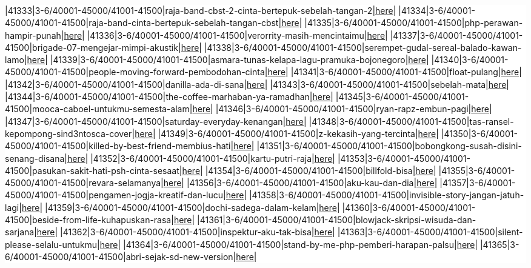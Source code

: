 |41333|3-6/40001-45000/41001-41500|raja-band-cbst-2-cinta-bertepuk-sebelah-tangan-2|[here](https://cdn.jsdelivr.net/gh/guitarchord/c3-6/40001-45000/41001-41500/raja-band-cbst-2-cinta-bertepuk-sebelah-tangan-2.webp)|
|41334|3-6/40001-45000/41001-41500|raja-band-cinta-bertepuk-sebelah-tangan-cbst|[here](https://cdn.jsdelivr.net/gh/guitarchord/c3-6/40001-45000/41001-41500/raja-band-cinta-bertepuk-sebelah-tangan-cbst.webp)|
|41335|3-6/40001-45000/41001-41500|php-perawan-hampir-punah|[here](https://cdn.jsdelivr.net/gh/guitarchord/c3-6/40001-45000/41001-41500/php-perawan-hampir-punah.webp)|
|41336|3-6/40001-45000/41001-41500|verorrity-masih-mencintaimu|[here](https://cdn.jsdelivr.net/gh/guitarchord/c3-6/40001-45000/41001-41500/verorrity-masih-mencintaimu.webp)|
|41337|3-6/40001-45000/41001-41500|brigade-07-mengejar-mimpi-akustik|[here](https://cdn.jsdelivr.net/gh/guitarchord/c3-6/40001-45000/41001-41500/brigade-07-mengejar-mimpi-akustik.webp)|
|41338|3-6/40001-45000/41001-41500|serempet-gudal-sereal-balado-kawan-lamo|[here](https://cdn.jsdelivr.net/gh/guitarchord/c3-6/40001-45000/41001-41500/serempet-gudal-sereal-balado-kawan-lamo.webp)|
|41339|3-6/40001-45000/41001-41500|asmara-tunas-kelapa-lagu-pramuka-bojonegoro|[here](https://cdn.jsdelivr.net/gh/guitarchord/c3-6/40001-45000/41001-41500/asmara-tunas-kelapa-lagu-pramuka-bojonegoro.webp)|
|41340|3-6/40001-45000/41001-41500|people-moving-forward-pembodohan-cinta|[here](https://cdn.jsdelivr.net/gh/guitarchord/c3-6/40001-45000/41001-41500/people-moving-forward-pembodohan-cinta.webp)|
|41341|3-6/40001-45000/41001-41500|float-pulang|[here](https://cdn.jsdelivr.net/gh/guitarchord/c3-6/40001-45000/41001-41500/float-pulang.webp)|
|41342|3-6/40001-45000/41001-41500|danilla-ada-di-sana|[here](https://cdn.jsdelivr.net/gh/guitarchord/c3-6/40001-45000/41001-41500/danilla-ada-di-sana.webp)|
|41343|3-6/40001-45000/41001-41500|sebelah-mata|[here](https://cdn.jsdelivr.net/gh/guitarchord/c3-6/40001-45000/41001-41500/sebelah-mata.webp)|
|41344|3-6/40001-45000/41001-41500|the-coffee-marhaban-ya-ramadhan|[here](https://cdn.jsdelivr.net/gh/guitarchord/c3-6/40001-45000/41001-41500/the-coffee-marhaban-ya-ramadhan.webp)|
|41345|3-6/40001-45000/41001-41500|mooca-caboel-untukmu-semesta-alam|[here](https://cdn.jsdelivr.net/gh/guitarchord/c3-6/40001-45000/41001-41500/mooca-caboel-untukmu-semesta-alam.webp)|
|41346|3-6/40001-45000/41001-41500|ryan-rapz-embun-pagi|[here](https://cdn.jsdelivr.net/gh/guitarchord/c3-6/40001-45000/41001-41500/ryan-rapz-embun-pagi.webp)|
|41347|3-6/40001-45000/41001-41500|saturday-everyday-kenangan|[here](https://cdn.jsdelivr.net/gh/guitarchord/c3-6/40001-45000/41001-41500/saturday-everyday-kenangan.webp)|
|41348|3-6/40001-45000/41001-41500|tas-ransel-kepompong-sind3ntosca-cover|[here](https://cdn.jsdelivr.net/gh/guitarchord/c3-6/40001-45000/41001-41500/tas-ransel-kepompong-sind3ntosca-cover.webp)|
|41349|3-6/40001-45000/41001-41500|z-kekasih-yang-tercinta|[here](https://cdn.jsdelivr.net/gh/guitarchord/c3-6/40001-45000/41001-41500/z-kekasih-yang-tercinta.webp)|
|41350|3-6/40001-45000/41001-41500|killed-by-best-friend-membius-hati|[here](https://cdn.jsdelivr.net/gh/guitarchord/c3-6/40001-45000/41001-41500/killed-by-best-friend-membius-hati.webp)|
|41351|3-6/40001-45000/41001-41500|bobongkong-susah-disini-senang-disana|[here](https://cdn.jsdelivr.net/gh/guitarchord/c3-6/40001-45000/41001-41500/bobongkong-susah-disini-senang-disana.webp)|
|41352|3-6/40001-45000/41001-41500|kartu-putri-raja|[here](https://cdn.jsdelivr.net/gh/guitarchord/c3-6/40001-45000/41001-41500/kartu-putri-raja.webp)|
|41353|3-6/40001-45000/41001-41500|pasukan-sakit-hati-psh-cinta-sesaat|[here](https://cdn.jsdelivr.net/gh/guitarchord/c3-6/40001-45000/41001-41500/pasukan-sakit-hati-psh-cinta-sesaat.webp)|
|41354|3-6/40001-45000/41001-41500|billfold-bisa|[here](https://cdn.jsdelivr.net/gh/guitarchord/c3-6/40001-45000/41001-41500/billfold-bisa.webp)|
|41355|3-6/40001-45000/41001-41500|revara-selamanya|[here](https://cdn.jsdelivr.net/gh/guitarchord/c3-6/40001-45000/41001-41500/revara-selamanya.webp)|
|41356|3-6/40001-45000/41001-41500|aku-kau-dan-dia|[here](https://cdn.jsdelivr.net/gh/guitarchord/c3-6/40001-45000/41001-41500/aku-kau-dan-dia.webp)|
|41357|3-6/40001-45000/41001-41500|pengamen-jogja-kreatif-dan-lucu|[here](https://cdn.jsdelivr.net/gh/guitarchord/c3-6/40001-45000/41001-41500/pengamen-jogja-kreatif-dan-lucu.webp)|
|41358|3-6/40001-45000/41001-41500|invisible-story-jangan-jatuh-lagi|[here](https://cdn.jsdelivr.net/gh/guitarchord/c3-6/40001-45000/41001-41500/invisible-story-jangan-jatuh-lagi.webp)|
|41359|3-6/40001-45000/41001-41500|dochi-sadega-dalam-kelam|[here](https://cdn.jsdelivr.net/gh/guitarchord/c3-6/40001-45000/41001-41500/dochi-sadega-dalam-kelam.webp)|
|41360|3-6/40001-45000/41001-41500|beside-from-life-kuhapuskan-rasa|[here](https://cdn.jsdelivr.net/gh/guitarchord/c3-6/40001-45000/41001-41500/beside-from-life-kuhapuskan-rasa.webp)|
|41361|3-6/40001-45000/41001-41500|blowjack-skripsi-wisuda-dan-sarjana|[here](https://cdn.jsdelivr.net/gh/guitarchord/c3-6/40001-45000/41001-41500/blowjack-skripsi-wisuda-dan-sarjana.webp)|
|41362|3-6/40001-45000/41001-41500|inspektur-aku-tak-bisa|[here](https://cdn.jsdelivr.net/gh/guitarchord/c3-6/40001-45000/41001-41500/inspektur-aku-tak-bisa.webp)|
|41363|3-6/40001-45000/41001-41500|silent-please-selalu-untukmu|[here](https://cdn.jsdelivr.net/gh/guitarchord/c3-6/40001-45000/41001-41500/silent-please-selalu-untukmu.webp)|
|41364|3-6/40001-45000/41001-41500|stand-by-me-php-pemberi-harapan-palsu|[here](https://cdn.jsdelivr.net/gh/guitarchord/c3-6/40001-45000/41001-41500/stand-by-me-php-pemberi-harapan-palsu.webp)|
|41365|3-6/40001-45000/41001-41500|abri-sejak-sd-new-version|[here](https://cdn.jsdelivr.net/gh/guitarchord/c3-6/40001-45000/41001-41500/abri-sejak-sd-new-version.webp)|